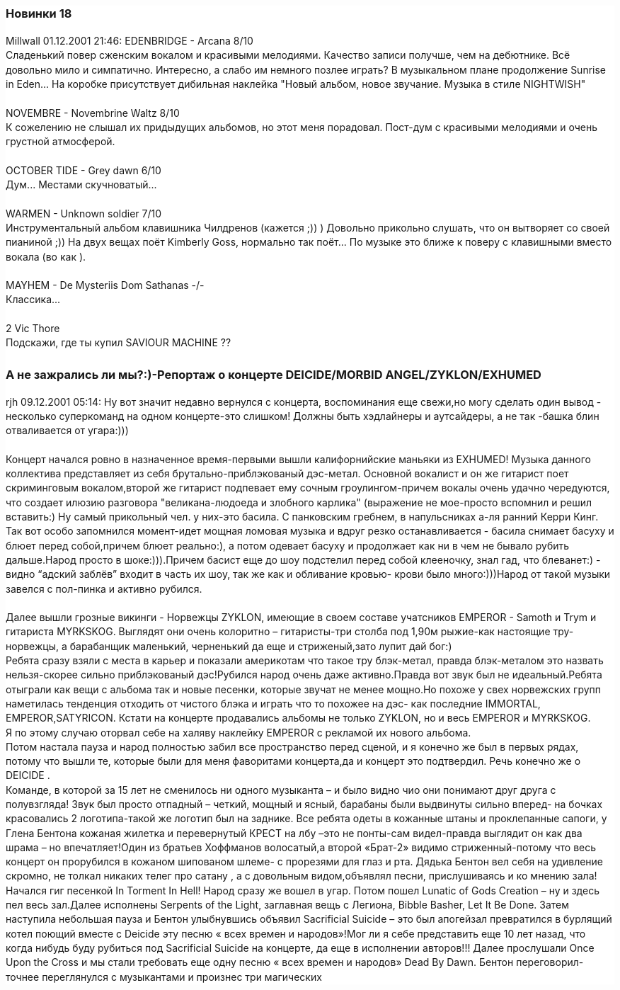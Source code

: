 ### Новинки 18

Millwall 01.12.2001 21:46:
EDENBRIDGE - Arcana 8/10<BR>Сладенький повер сженским вокалом и красивыми мелодиями. Качество записи получше, чем на дебютнике. Всё довольно мило и симпатично. Интересно, а слабо им немного позлее играть? В музыкальном плане продолжение Sunrise in Eden... На коробке присутствует дибильная наклейка "Новый альбом, новое звучание. Музыка в стиле NIGHTWISH" <BR><BR>NOVEMBRE - Novembrine Waltz 8/10<BR>К сожелению не слышал их придыдущих альбомов, но этот меня порадовал. Пост-дум с красивыми мелодиями и очень грустной атмосферой.<BR><BR>OCTOBER TIDE - Grey dawn 6/10<BR>Дум... Местами скучноватый...<BR><BR>WARMEN - Unknown soldier 7/10<BR>Инструментальный альбом клавишника Чилдренов (кажется ;)) ) Довольно прикольно слушать, что он вытворяет со своей пианиной ;)) На двух вещах поёт Kimberly Goss, нормально так поёт... По музыке это ближе к поверу с клавишными вместо вокала (во как ).<BR><BR>MAYHEM - De Mysteriis Dom Sathanas -/-<BR>Классика...<BR><BR>2 Vic Thore<BR>Подскажи, где ты купил SAVIOUR MACHINE ??

### А не зажрались ли мы?:)-Репортаж о концерте DEICIDE/MORBID ANGEL/ZYKLON/EXHUMED

rjh 09.12.2001 05:14:
Ну вот значит недавно вернулся с концерта, воспоминания еще свежи,но могу сделать один вывод - несколько суперкоманд на одном концерте-это слишком! Должны быть хэдлайнеры и аутсайдеры, а не так -башка блин отваливается от угара:)))<BR><BR>Концерт начался ровно в назначенное время-первыми вышли калифорнийские маньяки из EXHUMED! Музыка данного коллектива представляет из себя брутально-приблэкованый дэс-метал. Основной вокалист и он же гитарист поет скриминговым вокалом,второй же гитарист подпевает ему сочным гроулингом-причем вокалы очень удачно чередуются, что создает илюзию разговора "великана-людоеда и злобного карлика" (выражение не мое-просто вспомнил и решил вставить:) Ну самый прикольный чел. у них-это басила. С панковским гребнем, в напульсниках а-ля ранний Керри Кинг. Так вот особо запомнился момент-идет мощная ломовая музыка и вдруг резко останавливается - басила снимает басуху и блюет перед собой,причем блюет реально:), а потом одевает басуху и продолжает как ни в чем не бывало рубить дальше.Народ просто в шоке:))).Причем басист еще до шоу подстелил перед собой клееночку, знал гад, что блеванет:) - видно “адский заблёв” входит в часть их шоу, так же как и обливание кровью- крови было много:)))Народ от такой музыки завелся с пол-пинка и активно рубился.<BR><BR>Далее вышли грозные викинги - Норвежцы ZYKLON, имеющие в своем составе учатсников EMPEROR - Samoth и Trym  и гитариста MYRKSKOG. Выглядят они очень колоритно – гитаристы-три столба под 1,90м рыжие-как настоящие  тру-норвежцы, а барабанщик маленький, черненький да еще и стриженый,зато лупит дай бог:)<BR>Ребята сразу взяли с места в карьер и показали америкотам что такое тру блэк-метал, правда блэк-металом это назвать нельзя-скорее сильно приблэкованый дэс!Рубился народ очень даже активно.Правда вот звук был не идеальный.Ребята отыграли как вещи с альбома так и новые  песенки, которые звучат не менее мощно.Но похоже у свех норвежских групп наметилась тенденция отходить от чистого блэка и играть что то похожее на дэс- как последние IMMORTAL, EMPEROR,SATYRICON. Кстати на концерте продавались    альбомы не только ZYKLON, но и  весь EMPEROR и  MYRKSKOG.<BR>Я по этому случаю оторвал себе на халяву наклейку EMPEROR с рекламой их нового альбома.<BR> Потом настала пауза и народ полностью забил все пространство перед сценой, и я конечно же был в первых рядах, потому что вышли те, которые были для меня фаворитами концерта,да и концерт это подтвердил. Речь конечно же о DEICIDE . <BR>Команде, в которой за 15 лет не сменилось ни одного музыканта – и было видно чио они понимают друг друга с полувзгляда! Звук был просто отпадный – четкий, мощный и ясный, барабаны были выдвинуты сильно вперед- на бочках красовались 2 логотипа-такой же логотип был на заднике. Все ребята одеты в кожанные штаны и проклепанные сапоги, у Глена Бентона кожаная жилетка и перевернутый КРЕСТ на лбу –это не понты-сам видел-правда выглядит он как два шрама – но впечатляет!Один из братьев Хоффманов волосатый,а второй «Брат-2» видимо стриженный-потому что весь концерт он прорубился в кожаном шипованом шлеме- с прорезями для глаз и рта. Дядька Бентон вел себя на удивление скромно, не толкал никаких телег про сатану , а с довольным видом,объявлял песни, прислушиваясь и ко мнению зала! Начался гиг песенкой In Torment In Hell! Народ сразу же вошел в угар. Потом пошел Lunatic   of Gods Creation – ну и здесь пел весь зал.Далее исполнены Serpents of the Light, заглавная вещь с Легиона, Bibble Basher, Let It Be Done. Затем наступила небольшая пауза и Бентон улыбнувшись объявил Sacrificial Suicide – это был апогейзал превратился в бурлящий котел поющий вместе с Deicide эту песню « всех времен и народов»!Мог ли я себе представить еще 10 лет назад, что когда нибудь  буду рубиться под Sacrificial Suicide на концерте, да еще в исполнении авторов!!! Далее  прослушали Once Upon the Cross и мы стали требовать еще одну песню « всех времен и народов» Dead By Dawn. Бентон переговорил-точнее переглянулся с музыкантами и произнес три магических 
